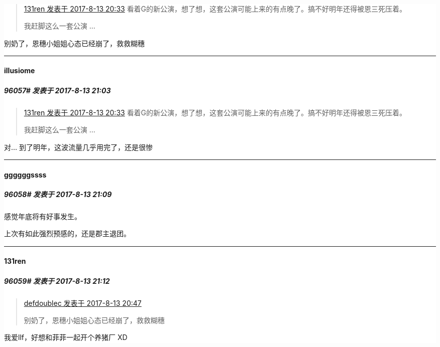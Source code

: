 

<blockquote><a href="httphttps://bbs.saraba1st.com/2b/forum.php?mod=redirect&amp;goto=findpost&amp;pid=36874491&amp;ptid=1105387" target="_blank">131ren 发表于 2017-8-13 20:33</a>
看着G的新公演，想了想，这套公演可能上来的有点晚了。搞不好明年还得被恩三死压着。


我赶脚这么一套公演 ...</blockquote>
别奶了，恩穗小姐姐心态已经崩了，救救糊穗







*****

####  illusiome  
##### 96057#       发表于 2017-8-13 21:03



<blockquote><a href="httphttps://bbs.saraba1st.com/2b/forum.php?mod=redirect&amp;goto=findpost&amp;pid=36874491&amp;ptid=1105387" target="_blank">131ren 发表于 2017-8-13 20:33</a>
看着G的新公演，想了想，这套公演可能上来的有点晚了。搞不好明年还得被恩三死压着。


我赶脚这么一套公演 ...</blockquote>
对… 到了明年，这波流量几乎用完了，还是很惨







*****

####  ggggggssss  
##### 96058#       发表于 2017-8-13 21:09




感觉年底将有好事发生。

上次有如此强烈预感的，还是郡主退团。







*****

####  131ren  
##### 96059#       发表于 2017-8-13 21:12



<blockquote><a href="httphttps://bbs.saraba1st.com/2b/forum.php?mod=redirect&amp;goto=findpost&amp;pid=36874627&amp;ptid=1105387" target="_blank">defdoublec 发表于 2017-8-13 20:47</a>

别奶了，恩穗小姐姐心态已经崩了，救救糊穗</blockquote>
我爱llf，好想和菲菲一起开个养猪厂 XD
